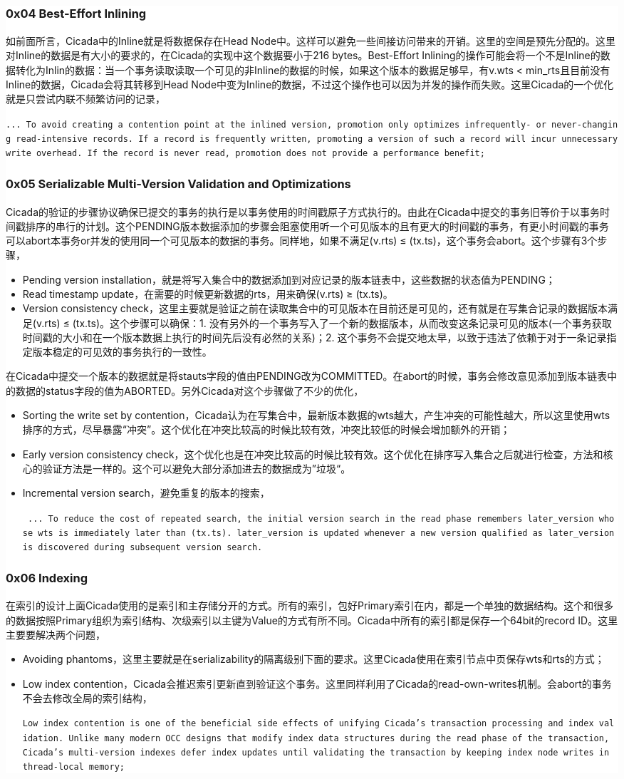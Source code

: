 ### 0x04 Best-Effort Inlining 

  如前面所言，Cicada中的Inline就是将数据保存在Head Node中。这样可以避免一些间接访问带来的开销。这里的空间是预先分配的。这里对Inline的数据是有大小的要求的，在Cicada的实现中这个数据要小于216 bytes。Best-Effort Inlining的操作可能会将一个不是Inline的数据转化为Inlin的数据：当一个事务读取读取一个可见的非Inline的数据的时候，如果这个版本的数据足够早，有v.wts < min_rts且目前没有Inline的数据，Cicada会将其转移到Head Node中变为Inline的数据，不过这个操作也可以因为并发的操作而失败。这里Cicada的一个优化就是只尝试内联不频繁访问的记录，

```
... To avoid creating a contention point at the inlined version, promotion only optimizes infrequently- or never-changing read-intensive records. If a record is frequently written, promoting a version of such a record will incur unnecessary write overhead. If the record is never read, promotion does not provide a performance benefit; 
```

### 0x05 Serializable Multi-Version Validation and Optimizations  

  Cicada的验证的步骤协议确保已提交的事务的执行是以事务使用的时间戳原子方式执行的。由此在Cicada中提交的事务旧等价于以事务时间戳排序的串行的计划。这个PENDING版本数据添加的步骤会阻塞使用听一个可见版本的且有更大的时间戳的事务，有更小时间戳的事务可以abort本事务or并发的使用同一个可见版本的数据的事务。同样地，如果不满足(v.rts) ≤ (tx.ts)，这个事务会abort。这个步骤有3个步骤，

* Pending version installation，就是将写入集合中的数据添加到对应记录的版本链表中，这些数据的状态值为PENDING；
* Read timestamp update，在需要的时候更新数据的rts，用来确保(v.rts) ≥ (tx.ts)。
* Version consistency check，这里主要就是验证之前在读取集合中的可见版本在目前还是可见的，还有就是在写集合记录的数据版本满足(v.rts) ≤ (tx.ts)。这个步骤可以确保：1. 没有另外的一个事务写入了一个新的数据版本，从而改变这条记录可见的版本(一个事务获取时间戳的大小和在一个版本数据上执行的时间先后没有必然的关系)；2. 这个事务不会提交地太早，以致于违法了依赖于对于一条记录指定版本稳定的可见效的事务执行的一致性。

在Cicada中提交一个版本的数据就是将stauts字段的值由PENDING改为COMMITTED。在abort的时候，事务会修改意见添加到版本链表中的数据的status字段的值为ABORTED。另外Cicada对这个步骤做了不少的优化，

* Sorting the write set by contention，Cicada认为在写集合中，最新版本数据的wts越大，产生冲突的可能性越大，所以这里使用wts排序的方式，尽早暴露“冲突”。这个优化在冲突比较高的时候比较有效，冲突比较低的时候会增加额外的开销；

* Early version consistency check，这个优化也是在冲突比较高的时候比较有效。这个优化在排序写入集合之后就进行检查，方法和核心的验证方法是一样的。这个可以避免大部分添加进去的数据成为”垃圾“。

* Incremental version search，避免重复的版本的搜索，

  ```
   ... To reduce the cost of repeated search, the initial version search in the read phase remembers later_version whose wts is immediately later than (tx.ts). later_version is updated whenever a new version qualified as later_version is discovered during subsequent version search.
  ```

### 0x06 Indexing 

  在索引的设计上面Cicada使用的是索引和主存储分开的方式。所有的索引，包好Primary索引在内，都是一个单独的数据结构。这个和很多的数据按照Primary组织为索引结构、次级索引以主键为Value的方式有所不同。Cicada中所有的索引都是保存一个64bit的record ID。这里主要要解决两个问题，

* Avoiding phantoms，这里主要就是在serializability的隔离级别下面的要求。这里Cicada使用在索引节点中页保存wts和rts的方式；

* Low index contention，Cicada会推迟索引更新直到验证这个事务。这里同样利用了Cicada的read-own-writes机制。会abort的事务不会去修改全局的索引结构，

  ```
  Low index contention is one of the beneficial side effects of unifying Cicada’s transaction processing and index validation. Unlike many modern OCC designs that modify index data structures during the read phase of the transaction, Cicada’s multi-version indexes defer index updates until validating the transaction by keeping index node writes in thread-local memory; 
  ```
